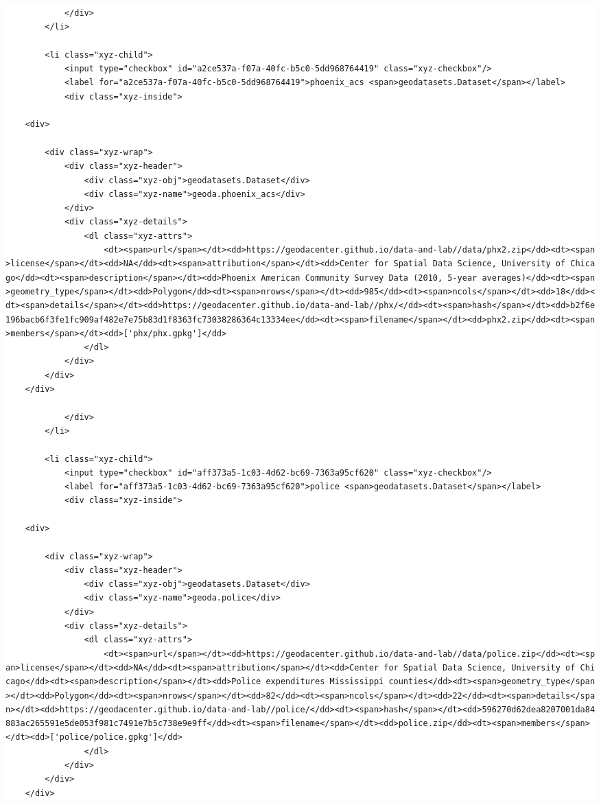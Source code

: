                 </div>
            </li>

            <li class="xyz-child">
                <input type="checkbox" id="a2ce537a-f07a-40fc-b5c0-5dd968764419" class="xyz-checkbox"/>
                <label for="a2ce537a-f07a-40fc-b5c0-5dd968764419">phoenix_acs <span>geodatasets.Dataset</span></label>
                <div class="xyz-inside">

        <div>

            <div class="xyz-wrap">
                <div class="xyz-header">
                    <div class="xyz-obj">geodatasets.Dataset</div>
                    <div class="xyz-name">geoda.phoenix_acs</div>
                </div>
                <div class="xyz-details">
                    <dl class="xyz-attrs">
                        <dt><span>url</span></dt><dd>https://geodacenter.github.io/data-and-lab//data/phx2.zip</dd><dt><span>license</span></dt><dd>NA</dd><dt><span>attribution</span></dt><dd>Center for Spatial Data Science, University of Chicago</dd><dt><span>description</span></dt><dd>Phoenix American Community Survey Data (2010, 5-year averages)</dd><dt><span>geometry_type</span></dt><dd>Polygon</dd><dt><span>nrows</span></dt><dd>985</dd><dt><span>ncols</span></dt><dd>18</dd><dt><span>details</span></dt><dd>https://geodacenter.github.io/data-and-lab//phx/</dd><dt><span>hash</span></dt><dd>b2f6e196bacb6f3fe1fc909af482e7e75b83d1f8363fc73038286364c13334ee</dd><dt><span>filename</span></dt><dd>phx2.zip</dd><dt><span>members</span></dt><dd>['phx/phx.gpkg']</dd>
                    </dl>
                </div>
            </div>
        </div>

                </div>
            </li>

            <li class="xyz-child">
                <input type="checkbox" id="aff373a5-1c03-4d62-bc69-7363a95cf620" class="xyz-checkbox"/>
                <label for="aff373a5-1c03-4d62-bc69-7363a95cf620">police <span>geodatasets.Dataset</span></label>
                <div class="xyz-inside">

        <div>

            <div class="xyz-wrap">
                <div class="xyz-header">
                    <div class="xyz-obj">geodatasets.Dataset</div>
                    <div class="xyz-name">geoda.police</div>
                </div>
                <div class="xyz-details">
                    <dl class="xyz-attrs">
                        <dt><span>url</span></dt><dd>https://geodacenter.github.io/data-and-lab//data/police.zip</dd><dt><span>license</span></dt><dd>NA</dd><dt><span>attribution</span></dt><dd>Center for Spatial Data Science, University of Chicago</dd><dt><span>description</span></dt><dd>Police expenditures Mississippi counties</dd><dt><span>geometry_type</span></dt><dd>Polygon</dd><dt><span>nrows</span></dt><dd>82</dd><dt><span>ncols</span></dt><dd>22</dd><dt><span>details</span></dt><dd>https://geodacenter.github.io/data-and-lab//police/</dd><dt><span>hash</span></dt><dd>596270d62dea8207001da84883ac265591e5de053f981c7491e7b5c738e9e9ff</dd><dt><span>filename</span></dt><dd>police.zip</dd><dt><span>members</span></dt><dd>['police/police.gpkg']</dd>
                    </dl>
                </div>
            </div>
        </div>
